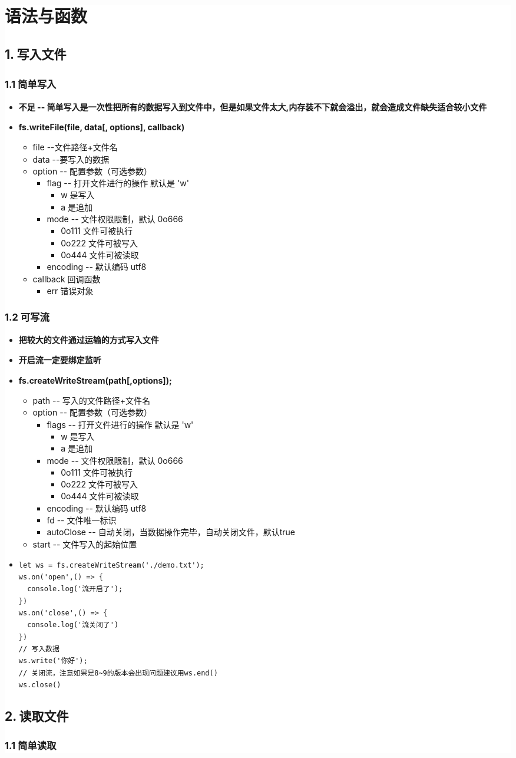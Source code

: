 # 语法与函数

## 1. 写入文件

### 1.1 简单写入

- **不足 -- 简单写入是一次性把所有的数据写入到文件中，但是如果文件太大,内存装不下就会溢出，就会造成文件缺失适合较小文件**

- **fs.writeFile(file, data[, options], callback)**
  - file --文件路径+文件名
  - data --要写入的数据
  - option -- 配置参数（可选参数）
    - flag -- 打开文件进行的操作 默认是 'w'
      - w 是写入
      - a 是追加
    - mode -- 文件权限限制，默认 0o666
      - 0o111 文件可被执行
      - 0o222 文件可被写入
      - 0o444 文件可被读取
    - encoding  -- 默认编码 utf8
  - callback 回调函数
    - err 错误对象

### 1.2 可写流

- **把较大的文件通过运输的方式写入文件**
- **开启流一定要绑定监听**
- **fs.createWriteStream(path[,options]);**
  
  - path -- 写入的文件路径+文件名
  - option -- 配置参数（可选参数）
    - flags -- 打开文件进行的操作 默认是 'w'
      - w 是写入
      - a 是追加
    - mode -- 文件权限限制，默认 0o666
      - 0o111 文件可被执行
      - 0o222 文件可被写入
      - 0o444 文件可被读取
    - encoding  -- 默认编码 utf8
    - fd -- 文件唯一标识
    - autoClose -- 自动关闭，当数据操作完毕，自动关闭文件，默认true
  - start -- 文件写入的起始位置
  
- ```node
  let ws = fs.createWriteStream('./demo.txt');
  ws.on('open',() => {
  	console.log('流开启了');
  })
  ws.on('close',() => {
  	console.log('流关闭了')
  })
  // 写入数据
  ws.write('你好');
  // 关闭流，注意如果是8~9的版本会出现问题建议用ws.end()
  ws.close()
  ```

  

## 2. 读取文件

### 1.1 简单读取

  ```